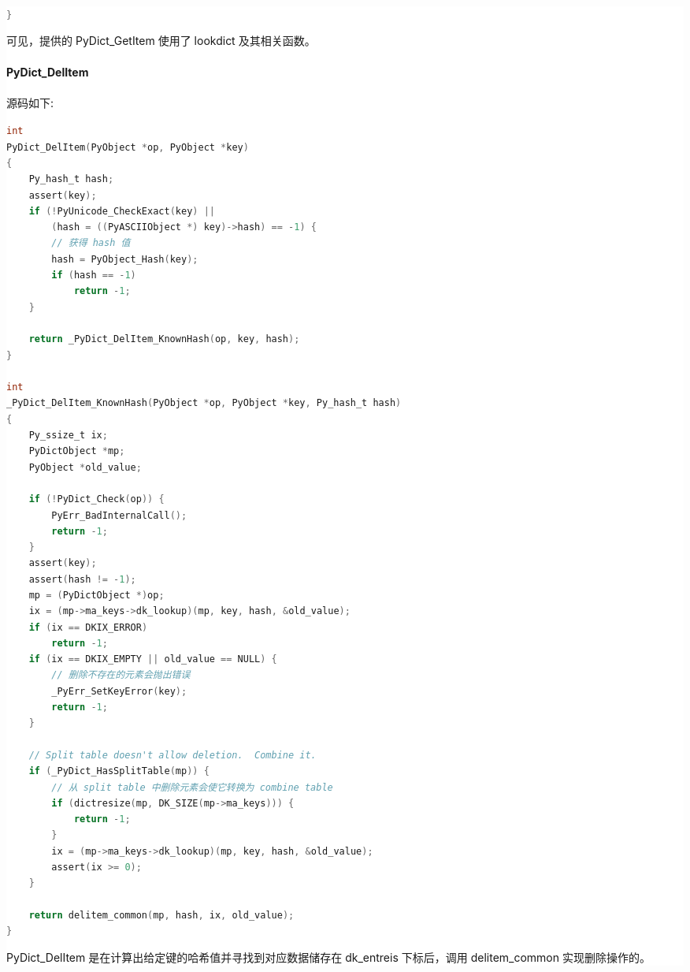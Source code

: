 ```c
}
```
可见，提供的 PyDict_GetItem 使用了 lookdict 及其相关函数。

#### PyDict_DelItem
源码如下:
```c
int
PyDict_DelItem(PyObject *op, PyObject *key)
{
    Py_hash_t hash;
    assert(key);
    if (!PyUnicode_CheckExact(key) ||
        (hash = ((PyASCIIObject *) key)->hash) == -1) {
        // 获得 hash 值
        hash = PyObject_Hash(key);
        if (hash == -1)
            return -1;
    }

    return _PyDict_DelItem_KnownHash(op, key, hash);
}

int
_PyDict_DelItem_KnownHash(PyObject *op, PyObject *key, Py_hash_t hash)
{
    Py_ssize_t ix;
    PyDictObject *mp;
    PyObject *old_value;

    if (!PyDict_Check(op)) {
        PyErr_BadInternalCall();
        return -1;
    }
    assert(key);
    assert(hash != -1);
    mp = (PyDictObject *)op;
    ix = (mp->ma_keys->dk_lookup)(mp, key, hash, &old_value);
    if (ix == DKIX_ERROR)
        return -1;
    if (ix == DKIX_EMPTY || old_value == NULL) {
        // 删除不存在的元素会抛出错误
        _PyErr_SetKeyError(key);
        return -1;
    }

    // Split table doesn't allow deletion.  Combine it.
    if (_PyDict_HasSplitTable(mp)) {
        // 从 split table 中删除元素会使它转换为 combine table
        if (dictresize(mp, DK_SIZE(mp->ma_keys))) {
            return -1;
        }
        ix = (mp->ma_keys->dk_lookup)(mp, key, hash, &old_value);
        assert(ix >= 0);
    }

    return delitem_common(mp, hash, ix, old_value);
}
```
PyDict_DelItem 是在计算出给定键的哈希值并寻找到对应数据储存在 dk_entreis 下标后，调用 delitem_common 实现删除操作的。
